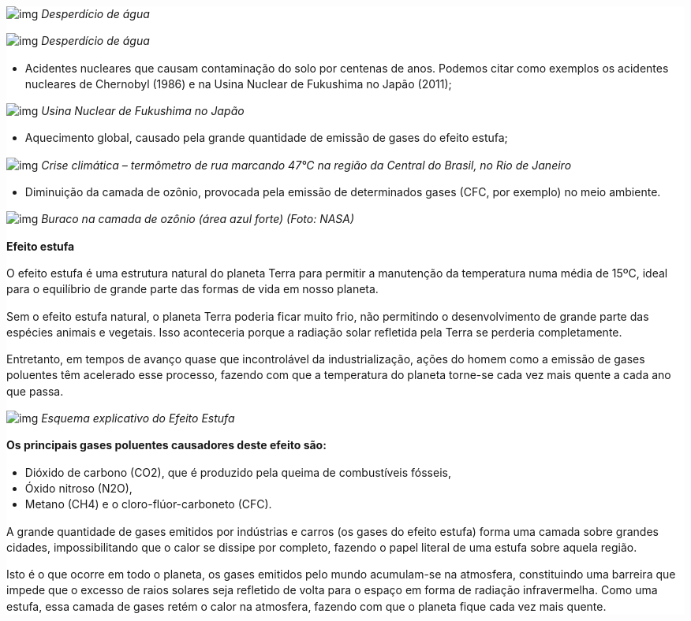 ![img](https://static.planejativo.com/uploads/novas/38eae255aeb8e4cc5f3fb4e6293c891f.jpg)
*Desperdício de água*

![img](https://static.planejativo.com/uploads/novas/f159b891968c0b129a6082d6589c8268.jpg)
*Desperdício de água*

- Acidentes nucleares que causam contaminação do solo por centenas de anos. Podemos citar como exemplos os acidentes nucleares de Chernobyl (1986) e na Usina Nuclear de Fukushima no Japão (2011);

 ![img](https://static.planejativo.com/uploads/novas/acb05336f7d73f7c42044d97279c79e3.jpg)
*Usina Nuclear de Fukushima no Japão*

- Aquecimento global, causado pela grande quantidade de emissão de gases do efeito estufa;

![img](https://static.planejativo.com/uploads/novas/50104c43bb250621fcad3421dfb8618f.jpg)
*Crise climática – termômetro de rua marcando 47°C na região da Central do Brasil, no Rio de Janeiro*

- Diminuição da camada de ozônio, provocada pela emissão de determinados gases (CFC, por exemplo) no meio ambiente.

![img](https://static.planejativo.com/uploads/novas/a6faca8dddfd4d82e6781d6d56d8d22a.jpg)
*Buraco na camada de ozônio (área azul forte) (Foto: NASA)*

**Efeito estufa**

O efeito estufa é uma estrutura natural do planeta Terra para permitir a manutenção da temperatura numa média de 15ºC, ideal para o equilíbrio de grande parte das formas de vida em nosso planeta.

Sem o efeito estufa natural, o planeta Terra poderia ficar muito frio, não permitindo o desenvolvimento de grande parte das espécies animais e vegetais. Isso aconteceria porque a radiação solar refletida pela Terra se perderia completamente.

Entretanto, em tempos de avanço quase que incontrolável da industrialização, ações do homem como a emissão de gases poluentes têm acelerado esse processo, fazendo com que a temperatura do planeta torne-se cada vez mais quente a cada ano que passa.

![img](https://www.sogeografia.com.br/Conteudos/GeografiaFisica/Brasil/problemas2_problemas2_clip_image001.gif)
*Esquema explicativo do Efeito Estufa*

**Os principais gases poluentes causadores deste efeito são:**

- Dióxido de carbono (CO2), que é produzido pela queima de combustíveis fósseis,
- Óxido nitroso (N2O),
- Metano (CH4) e o cloro-flúor-carboneto (CFC).

A grande quantidade de gases emitidos por indústrias e carros (os gases do efeito estufa) forma uma camada sobre grandes cidades, impossibilitando que o calor se dissipe por completo, fazendo o papel literal de uma estufa sobre aquela região.

Isto é o que ocorre em todo o planeta, os gases emitidos pelo mundo acumulam-se na atmosfera, constituindo uma barreira que impede que o excesso de raios solares seja refletido de volta para o espaço em forma de radiação infravermelha. Como uma estufa, essa camada de gases retém o calor na atmosfera, fazendo com que o planeta fique cada vez mais quente.

